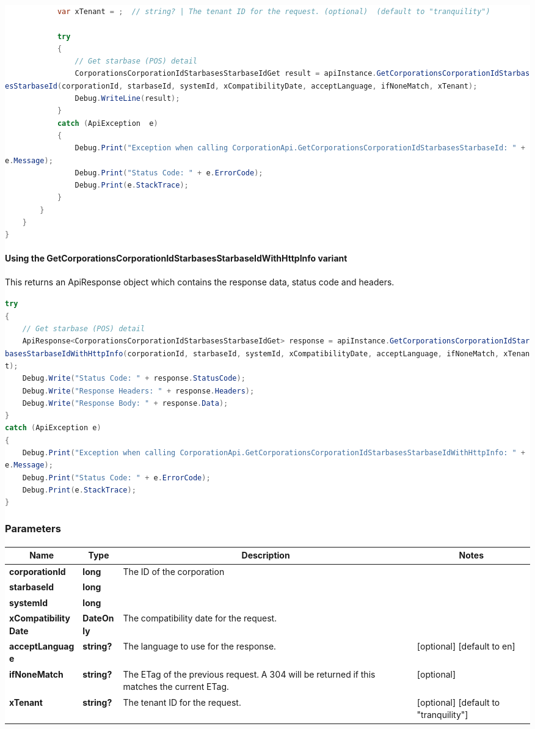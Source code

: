 ```csharp
            var xTenant = ;  // string? | The tenant ID for the request. (optional)  (default to "tranquility")

            try
            {
                // Get starbase (POS) detail
                CorporationsCorporationIdStarbasesStarbaseIdGet result = apiInstance.GetCorporationsCorporationIdStarbasesStarbaseId(corporationId, starbaseId, systemId, xCompatibilityDate, acceptLanguage, ifNoneMatch, xTenant);
                Debug.WriteLine(result);
            }
            catch (ApiException  e)
            {
                Debug.Print("Exception when calling CorporationApi.GetCorporationsCorporationIdStarbasesStarbaseId: " + e.Message);
                Debug.Print("Status Code: " + e.ErrorCode);
                Debug.Print(e.StackTrace);
            }
        }
    }
}
```

#### Using the GetCorporationsCorporationIdStarbasesStarbaseIdWithHttpInfo variant
This returns an ApiResponse object which contains the response data, status code and headers.

```csharp
try
{
    // Get starbase (POS) detail
    ApiResponse<CorporationsCorporationIdStarbasesStarbaseIdGet> response = apiInstance.GetCorporationsCorporationIdStarbasesStarbaseIdWithHttpInfo(corporationId, starbaseId, systemId, xCompatibilityDate, acceptLanguage, ifNoneMatch, xTenant);
    Debug.Write("Status Code: " + response.StatusCode);
    Debug.Write("Response Headers: " + response.Headers);
    Debug.Write("Response Body: " + response.Data);
}
catch (ApiException e)
{
    Debug.Print("Exception when calling CorporationApi.GetCorporationsCorporationIdStarbasesStarbaseIdWithHttpInfo: " + e.Message);
    Debug.Print("Status Code: " + e.ErrorCode);
    Debug.Print(e.StackTrace);
}
```

### Parameters

| Name | Type | Description | Notes |
|------|------|-------------|-------|
| **corporationId** | **long** | The ID of the corporation |  |
| **starbaseId** | **long** |  |  |
| **systemId** | **long** |  |  |
| **xCompatibilityDate** | **DateOnly** | The compatibility date for the request. |  |
| **acceptLanguage** | **string?** | The language to use for the response. | [optional] [default to en] |
| **ifNoneMatch** | **string?** | The ETag of the previous request. A 304 will be returned if this matches the current ETag. | [optional]  |
| **xTenant** | **string?** | The tenant ID for the request. | [optional] [default to &quot;tranquility&quot;] |

